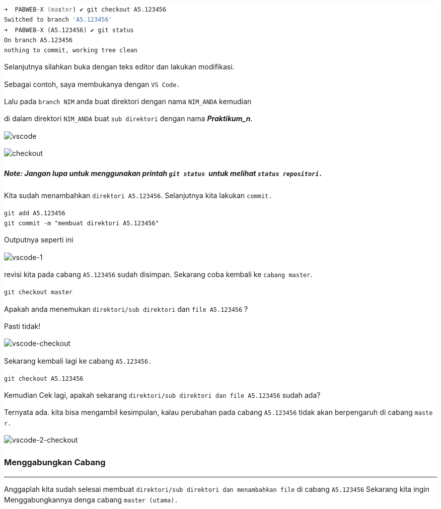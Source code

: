 ```zsh
➜  PABWEB-X (master) ✔ git checkout A5.123456                         
Switched to branch 'A5.123456'
➜  PABWEB-X (A5.123456) ✔ git status
On branch A5.123456
nothing to commit, working tree clean
```
Selanjutnya silahkan buka dengan teks editor dan lakukan modifikasi.

Sebagai contoh, saya membukanya dengan `VS Code.`

Lalu pada `branch NIM` anda buat direktori dengan nama `NIM_ANDA` kemudian

di dalam direktori `NIM_ANDA` buat `sub direktori` dengan nama _**Praktikum_n**_.

![vscode](Snapshoot/img/vscode.png)

![checkout](Snapshoot/img/checkout.png)

##### **Note**: Jangan lupa untuk menggunakan printah `git status `untuk melihat `status repositori.`

Kita sudah menambahkan `direktori A5.123456`. Selanjutnya kita lakukan `commit.`

```git
git add A5.123456
git commit -m "membuat direktori A5.123456"
```

Outputnya seperti ini

![vscode-1](Snapshoot/img/vscode-1.png)

revisi kita pada cabang `A5.123456` sudah disimpan. Sekarang coba kembali ke `cabang master`.

```git
git checkout master
```

Apakah anda menemukan `direktori/sub direktori` dan `file A5.123456` ?

Pasti tidak!

![vscode-checkout](Snapshoot/img/vscode-checkout.png)

Sekarang kembali lagi ke cabang `A5.123456.`

```git
git checkout A5.123456
```

Kemudian Cek lagi, apakah sekarang `direktori/sub direktori dan file A5.123456` sudah ada?

Ternyata ada. kita bisa mengambil kesimpulan, kalau perubahan pada cabang `A5.123456` tidak akan berpengaruh di cabang `master.`

![vscode-2-checkout](Snapshoot/img/vscode-2-checkout.png)

### Menggabungkan Cabang
---
Anggaplah kita sudah selesai membuat `direktori/sub direktori dan menambahkan file` di cabang `A5.123456` Sekarang kita ingin Menggabungkannya denga cabang `master (utama).`
